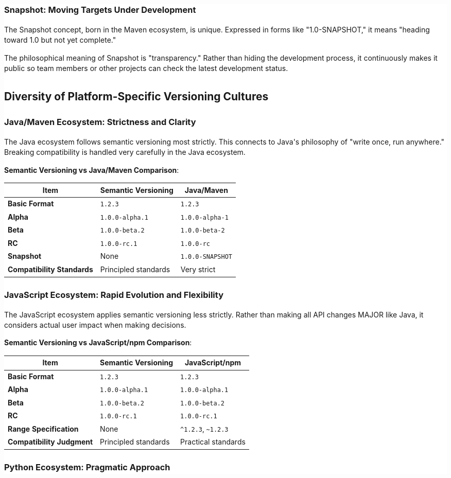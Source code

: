 ### Snapshot: Moving Targets Under Development

The Snapshot concept, born in the Maven ecosystem, is unique. Expressed in forms like "1.0-SNAPSHOT," it means "heading toward 1.0 but not yet complete."

The philosophical meaning of Snapshot is "transparency." Rather than hiding the development process, it continuously makes it public so team members or other projects can check the latest development status.

## Diversity of Platform-Specific Versioning Cultures

### Java/Maven Ecosystem: Strictness and Clarity

The Java ecosystem follows semantic versioning most strictly. This connects to Java's philosophy of "write once, run anywhere." Breaking compatibility is handled very carefully in the Java ecosystem.

**Semantic Versioning vs Java/Maven Comparison**:

| Item | Semantic Versioning | Java/Maven |
|------|-------------------|------------|
| **Basic Format** | `1.2.3` | `1.2.3` |
| **Alpha** | `1.0.0-alpha.1` | `1.0.0-alpha-1` |
| **Beta** | `1.0.0-beta.2` | `1.0.0-beta-2` |
| **RC** | `1.0.0-rc.1` | `1.0.0-rc` |
| **Snapshot** | None | `1.0.0-SNAPSHOT` |
| **Compatibility Standards** | Principled standards | Very strict |

### JavaScript Ecosystem: Rapid Evolution and Flexibility

The JavaScript ecosystem applies semantic versioning less strictly. Rather than making all API changes MAJOR like Java, it considers actual user impact when making decisions.

**Semantic Versioning vs JavaScript/npm Comparison**:

| Item | Semantic Versioning | JavaScript/npm |
|------|-------------------|----------------|
| **Basic Format** | `1.2.3` | `1.2.3` |
| **Alpha** | `1.0.0-alpha.1` | `1.0.0-alpha.1` |
| **Beta** | `1.0.0-beta.2` | `1.0.0-beta.2` |
| **RC** | `1.0.0-rc.1` | `1.0.0-rc.1` |
| **Range Specification** | None | `^1.2.3`, `~1.2.3` |
| **Compatibility Judgment** | Principled standards | Practical standards |

### Python Ecosystem: Pragmatic Approach
